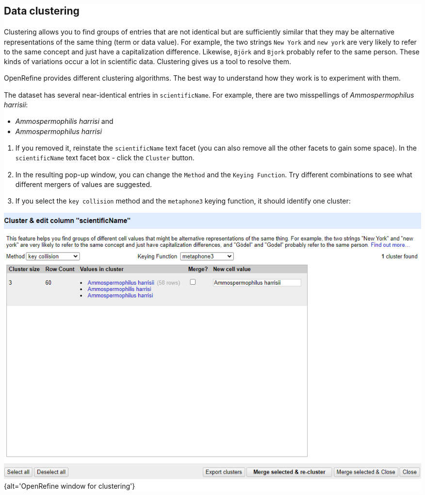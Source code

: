 ## Data clustering

Clustering allows you to find groups of entries that are not identical but are
sufficiently similar that they may be alternative representations of the same thing (term or data value).
For example, the two strings `New York` and `new york` are very likely to refer to the same concept and just have a
capitalization difference. Likewise, `Björk` and `Bjork` probably refer to the same person. These kinds of variations
occur a lot in scientific data. Clustering gives us a tool to resolve them.

OpenRefine provides different clustering algorithms. The best way to understand how they work is to experiment with them.

The dataset has several near-identical entries in `scientificName`. For example, there are two misspellings of *Ammospermophilus harrisii*:

- *Ammospermophilis harrisi* and
- *Ammospermophilus harrisi*

1. If you removed it, reinstate the `scientificName` text facet (you can also remove all the other facets to gain some space).
  In the `scientificName` text facet box - click the `Cluster` button.

2. In the resulting pop-up window, you can change the `Method` and the `Keying Function`. Try different combinations to see what different mergers of values are suggested.

3. If you select the `key collision` method and the `metaphone3` keying function, it should identify one cluster:
  
  ![](fig/or362-clustering.png){alt='OpenRefine window for clustering'}
